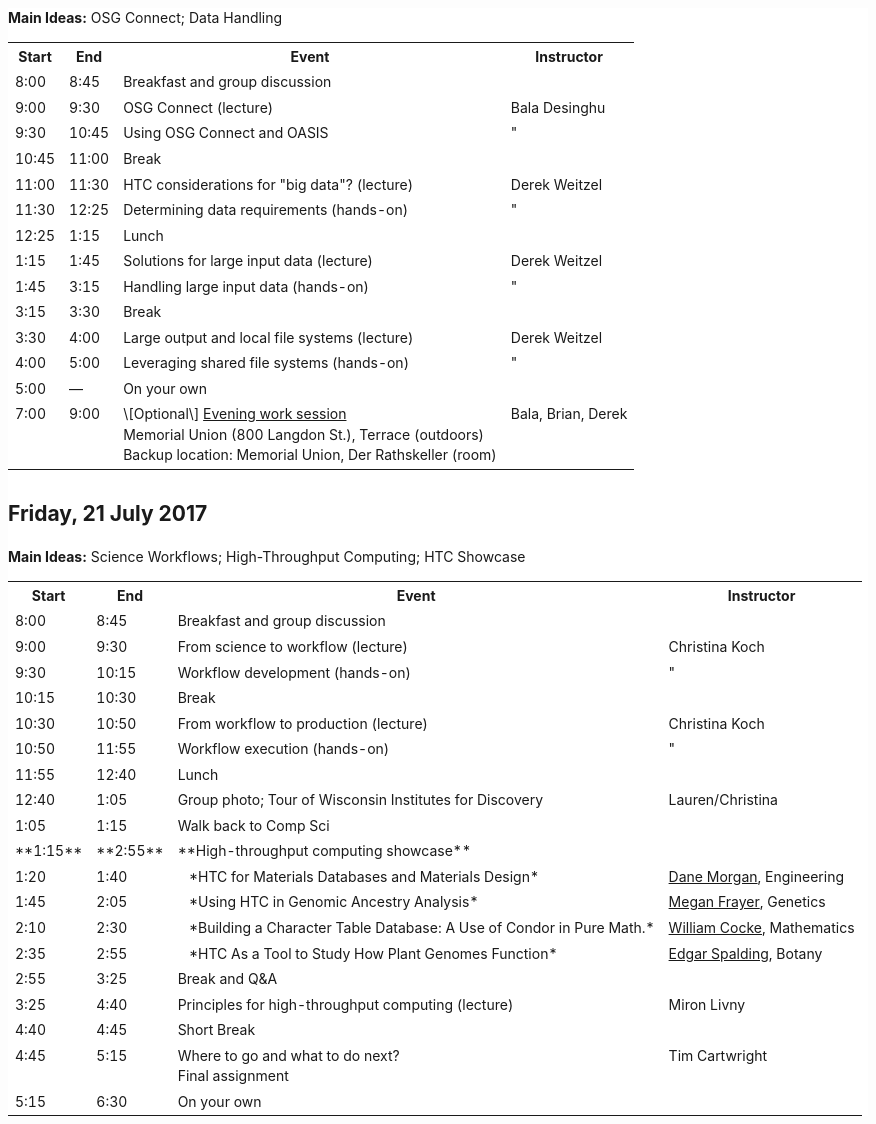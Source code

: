 **Main Ideas:** OSG Connect; Data Handling

<table class="schedule"> <tr> <th>Start</th> <th>End</th> <th>Event</th> <th>Instructor</th> </tr> <tr class="meal"> <td class="time">8:00</td> <td class="time">8:45</td> <td colspan="2">Breakfast and group discussion</td> </tr> <tr class="inst"> <td class="time">9:00</td> <td class="time">9:30</td> <td>OSG Connect (lecture)</td> <td>Bala Desinghu</td> </tr> <tr class="inst"> <td class="time">9:30</td> <td class="time">10:45</td> <td>Using OSG Connect and OASIS</td> <td>"</td> </tr> <tr class="break"> <td class="time">10:45</td> <td class="time">11:00</td> <td colspan="2">Break</td> </tr> <tr class="inst"> <td class="time">11:00</td> <td class="time">11:30</td> <td>HTC considerations for "big data"? (lecture)</td> <td>Derek Weitzel</td> </tr> <tr class="inst"> <td class="time">11:30</td> <td class="time">12:25</td> <td>Determining data requirements (hands-on)</td> <td>"</td> </tr> <tr class="meal"> <td class="time">12:25</td> <td class="time">1:15</td> <td colspan="2">Lunch</td> </tr> <tr class="inst"> <td class="time">1:15</td> <td class="time">1:45</td> <td>Solutions for large input data (lecture)</td> <td>Derek Weitzel</td> </tr> <tr class="inst"> <td class="time">1:45</td> <td class="time">3:15</td> <td>Handling large input data (hands-on)</td> <td>"</td> </tr> <tr class="break"> <td class="time">3:15</td> <td class="time">3:30</td> <td colspan="2">Break</td> </tr> <tr class="inst"> <td class="time">3:30</td> <td class="time">4:00</td> <td>Large output and local file systems (lecture)</td> <td>Derek Weitzel</td> </tr> <tr class="inst"> <td class="time">4:00</td> <td class="time">5:00</td> <td>Leveraging shared file systems (hands-on)</td> <td>"</td> </tr> <tr class="break"> <td class="time">5:00</td> <td class="time">—</td> <td colspan="2">On your own</td> </tr> <tr class="inst"> <td class="time">7:00</td> <td class="time">9:00</td> <td>\[Optional\] <a href="/bin/view/Education/UserSchool17Evenings">Evening work session</a><br><span class="hi">Memorial Union (800 Langdon St.), Terrace (outdoors)<br>Backup location: Memorial Union, Der Rathskeller (room)</span></td> <td>Bala, Brian, Derek</td> </tr> </table>

## Friday, 21 July 2017

**Main Ideas:** Science Workflows; High-Throughput Computing; HTC Showcase

<table class="schedule"> <tr> <th>Start</th> <th>End</th> <th>Event</th> <th>Instructor</th> </tr> <tr class="meal"> <td class="time">8:00</td> <td class="time">8:45</td> <td colspan="2">Breakfast and group discussion</td> </tr> <tr class="inst"> <td class="time">9:00</td> <td class="time">9:30</td> <td>From science to workflow (lecture)</td> <td>Christina Koch</td> </tr> <tr class="inst"> <td class="time">9:30</td> <td class="time">10:15</td> <td>Workflow development (hands-on)</td> <td>"</td> </tr> <tr class="break"> <td class="time">10:15</td> <td class="time">10:30</td> <td colspan="2">Break</td> </tr> <tr class="inst"> <td class="time">10:30</td> <td class="time">10:50</td> <td>From workflow to production (lecture)</td> <td>Christina Koch</td> </tr> <tr class="inst"> <td class="time">10:50</td> <td class="time">11:55</td> <td>Workflow execution (hands-on)</td> <td>"</td> </tr> <tr class="meal"> <td class="time">11:55</td> <td class="time">12:40</td> <td colspan="2">Lunch</td> </tr> <tr class="inst"> <td class="time">12:40</td> <td class="time">1:05</td> <td><span class="hi">Group photo; Tour of Wisconsin Institutes for Discovery</span></td> <td>Lauren/Christina</td> </tr> <tr class="break"> <td class="time">1:05</td> <td class="time">1:15</td> <td colspan="2">Walk back to Comp Sci</td> </tr> <tr class="inst"> <td class="time">**1:15**</td> <td class="time">**2:55**</td> <td colspan="2">**High-throughput computing showcase**</td> </tr> <tr class="inst"> <td class="time">1:20</td> <td class="time">1:40</td> <td>   *HTC for Materials Databases and Materials Design*</td> <td><a href="<https://directory.engr.wisc.edu/mse/Faculty/Morgan_Dane/>">Dane Morgan</a>, Engineering</td> </tr> <tr class="inst"> <td class="time">1:45</td> <td class="time">2:05</td> <td>   *Using HTC in Genomic Ancestry Analysis*</td> <td><a href="<https://payseur.genetics.wisc.edu/member.html>">Megan Frayer</a>, Genetics</td> </tr> <tr class="inst"> <td class="time">2:10</td> <td class="time">2:30</td> <td>   *Building a Character Table Database: A Use of Condor in Pure Math.*</td> <td><a href="<https://www.math.wisc.edu/~boston/>">William Cocke</a>, Mathematics</td> </tr> <tr class="inst"> <td class="time">2:35</td> <td class="time">2:55</td> <td>   *HTC As a Tool to Study How Plant Genomes Function*</td> <td><a href="<http://www.botany.wisc.edu/spalding.htm>">Edgar Spalding</a>, Botany</td> </tr> <tr class="break"> <td class="time">2:55</td> <td class="time">3:25</td> <td colspan="2">Break and Q&A</td> </tr> <tr class="inst"> <td class="time">3:25</td> <td class="time">4:40</td> <td>Principles for high-throughput computing (lecture)</td> <td>Miron Livny</td> </tr> <tr class="break"> <td class="time">4:40</td> <td class="time">4:45</td> <td colspan="2">Short Break</td> </tr> <tr class="inst"> <td class="time">4:45</td> <td class="time">5:15</td> <td>Where to go and what to do next?<br>Final assignment</td> <td>Tim Cartwright</td> </tr> <tr class="break"> <td class="time">5:15</td> <td class="time">6:30</td> <td colspan="2">On your own</td> </tr> </table>
